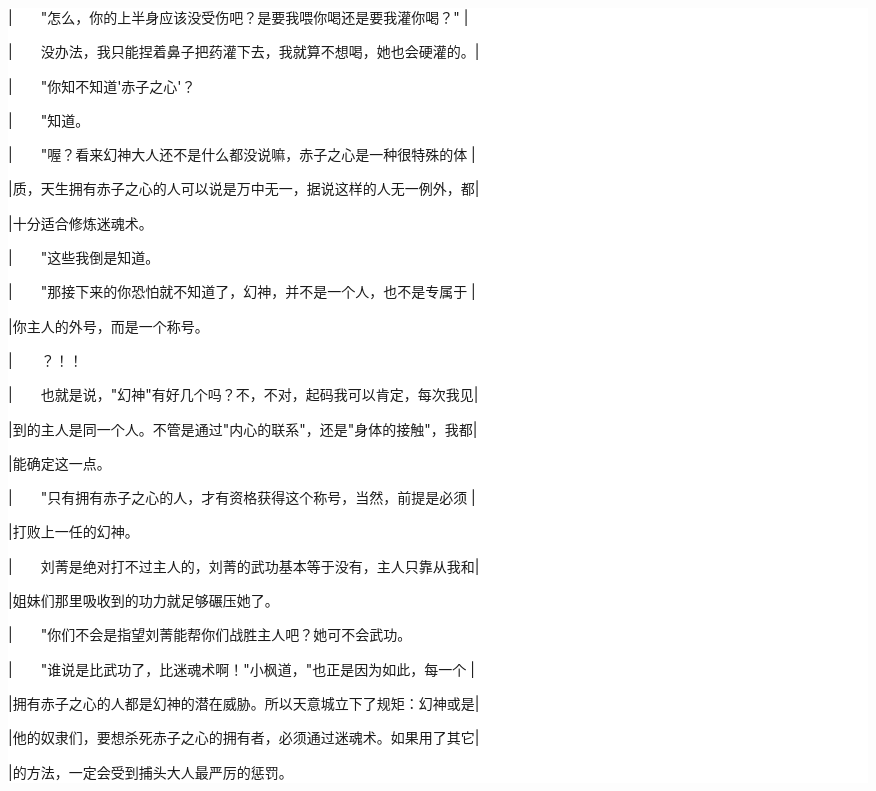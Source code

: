 |　　"怎么，你的上半身应该没受伤吧？是要我喂你喝还是要我灌你喝？" |

|　　没办法，我只能捏着鼻子把药灌下去，我就算不想喝，她也会硬灌的。|

|　　"你知不知道'赤子之心'？

|　　"知道。

|　　"喔？看来幻神大人还不是什么都没说嘛，赤子之心是一种很特殊的体 |

|质，天生拥有赤子之心的人可以说是万中无一，据说这样的人无一例外，都|

|十分适合修炼迷魂术。

|　　"这些我倒是知道。

|　　"那接下来的你恐怕就不知道了，幻神，并不是一个人，也不是专属于 |

|你主人的外号，而是一个称号。

|　　？！！

|　　也就是说，"幻神"有好几个吗？不，不对，起码我可以肯定，每次我见|

|到的主人是同一个人。不管是通过"内心的联系"，还是"身体的接触"，我都|

|能确定这一点。

|　　"只有拥有赤子之心的人，才有资格获得这个称号，当然，前提是必须 |

|打败上一任的幻神。

|　　刘菁是绝对打不过主人的，刘菁的武功基本等于没有，主人只靠从我和|

|姐妹们那里吸收到的功力就足够碾压她了。

|　　"你们不会是指望刘菁能帮你们战胜主人吧？她可不会武功。

|　　"谁说是比武功了，比迷魂术啊！"小枫道，"也正是因为如此，每一个 |

|拥有赤子之心的人都是幻神的潜在威胁。所以天意城立下了规矩：幻神或是|

|他的奴隶们，要想杀死赤子之心的拥有者，必须通过迷魂术。如果用了其它|

|的方法，一定会受到捕头大人最严厉的惩罚。
